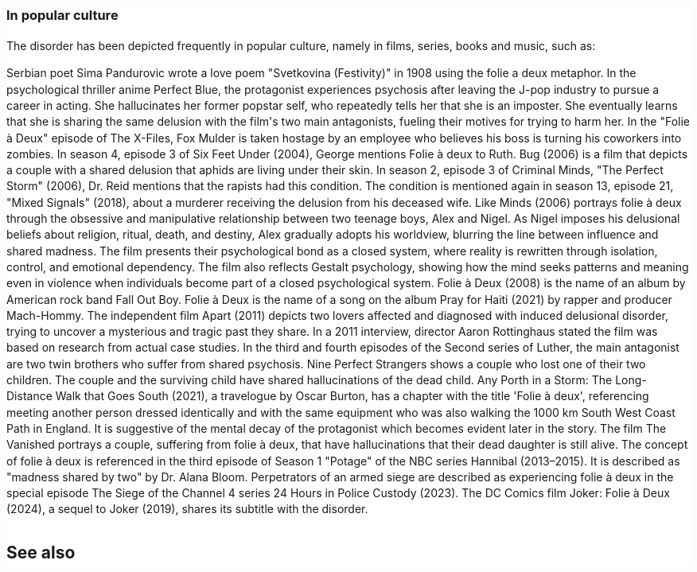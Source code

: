 
### In popular culture
The disorder has been depicted frequently in popular culture, namely in films, series, books and music, such as: 

Serbian poet Sima Pandurovic wrote a love poem "Svetkovina (Festivity)" in 1908 using the folie a deux metaphor.
In the psychological thriller anime Perfect Blue, the protagonist experiences psychosis after leaving the J-pop industry to pursue a career in acting. She hallucinates her former popstar self, who repeatedly tells her that she is an imposter. She eventually learns that she is sharing the same delusion with the film's two main antagonists, fueling their motives for trying to harm her.
In the "Folie à Deux" episode of The X-Files, Fox Mulder is taken hostage by an employee who believes his boss is turning his coworkers into zombies.
In season 4, episode 3 of Six Feet Under (2004), George mentions Folie à deux to Ruth.
Bug (2006) is a film that depicts a couple with a shared delusion that aphids are living under their skin.
In season 2, episode 3 of Criminal Minds, "The Perfect Storm" (2006), Dr. Reid mentions that the rapists had this condition. The condition is mentioned again in season 13, episode 21, "Mixed Signals" (2018), about a murderer receiving the delusion from his deceased wife.
Like Minds (2006) portrays folie à deux through the obsessive and manipulative relationship between two teenage boys, Alex and Nigel. As Nigel imposes his delusional beliefs about religion, ritual, death, and destiny, Alex gradually adopts his worldview, blurring the line between influence and shared madness. The film presents their psychological bond as a closed system, where reality is rewritten through isolation, control, and emotional dependency. The film also reflects Gestalt psychology, showing how the mind seeks patterns and meaning even in violence when individuals become part of a closed psychological system.
Folie à Deux (2008) is the name of an album by American rock band Fall Out Boy.
Folie à Deux is the name of a song on the album Pray for Haiti  (2021) by rapper and producer Mach-Hommy.
The independent film Apart (2011) depicts two lovers affected and diagnosed with induced delusional disorder, trying to uncover a mysterious and tragic past they share. In a 2011 interview, director Aaron Rottinghaus stated the film was based on research from actual case studies.
In the third and fourth episodes of the Second series of Luther, the main antagonist are two twin brothers who suffer from shared psychosis.
Nine Perfect Strangers shows a couple who lost one of their two children. The couple and the surviving child have shared hallucinations of the dead child.
Any Porth in a Storm: The Long-Distance Walk that Goes South (2021), a travelogue by Oscar Burton, has a chapter with the title 'Folie à deux', referencing meeting another person dressed identically and with the same equipment who was also walking the 1000 km South West Coast Path in England. It is suggestive of the mental decay of the protagonist which becomes evident later in the story.
The film The Vanished portrays a couple, suffering from folie à deux, that have hallucinations that their dead daughter is still alive.
The concept of folie à deux is referenced in the third episode of Season 1 "Potage" of the NBC series Hannibal (2013–2015). It is described as "madness shared by two" by Dr. Alana Bloom.
Perpetrators of an armed siege are described as experiencing folie à deux in the special episode The Siege of the Channel 4 series 24 Hours in Police Custody (2023).
The DC Comics film Joker: Folie à Deux (2024), a sequel to Joker (2019), shares its subtitle with the disorder.


## See also
